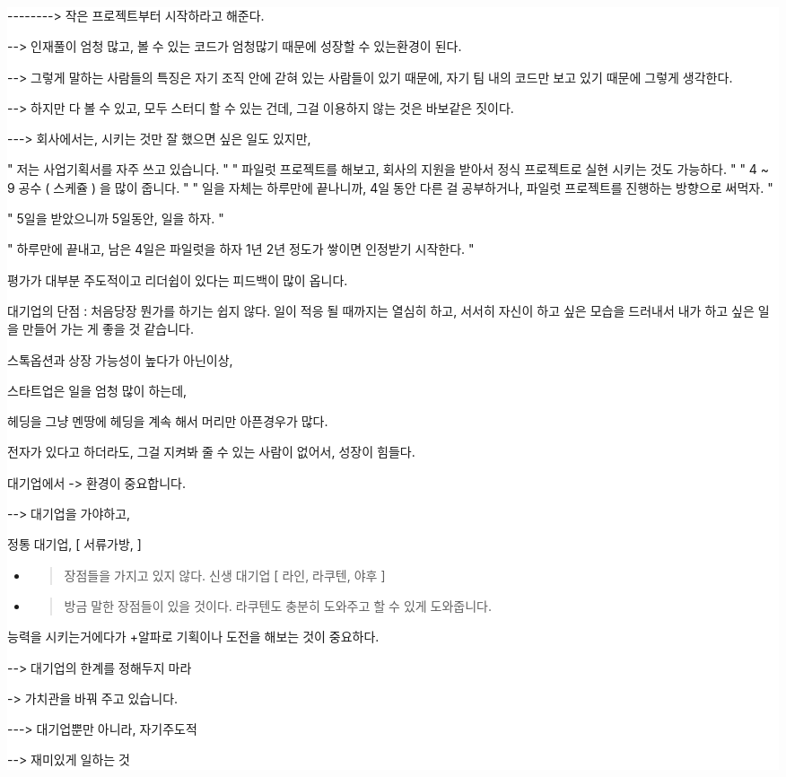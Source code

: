 --------> 작은 프로젝트부터 시작하라고 해준다. 

--> 인재풀이 엄청 많고, 볼 수 있는 코드가 엄청많기 때문에 성장할 수 있는환경이 된다.

--> 그렇게 말하는 사람들의 특징은 자기 조직 안에 갇혀 있는 사람들이 있기 때문에, 자기 팀 내의 코드만 보고 있기 때문에 그렇게 생각한다. 

--> 하지만 다 볼 수 있고, 모두 스터디 할 수 있는 건데, 그걸 이용하지 않는 것은 바보같은 짓이다.

--->
회사에서는,
시키는 것만 잘 했으면 싶은 일도 있지만, 

" 저는 사업기획서를 자주 쓰고 있습니다. "
" 파일럿 프로젝트를 해보고, 회사의 지원을 받아서 정식 프로젝트로 실현 시키는 것도 가능하다. "
" 4 ~ 9 공수 ( 스케쥴 ) 을 많이 줍니다. "
" 일을 자체는 하루만에 끝나니까, 4일 동안 다른 걸 공부하거나, 파일럿 프로젝트를 진행하는 방향으로 써먹자. "

" 5일을 받았으니까 5일동안, 일을 하자. "

" 하루만에 끝내고, 남은 4일은 파일럿을 하자 1년 2년 정도가 쌓이면 인정받기 시작한다.
"


평가가 대부분 주도적이고 리더쉽이 있다는 피드백이 많이 옵니다.

대기업의 단점 : 처음당장 뭔가를 하기는 쉽지 않다. 일이 적응 될 때까지는 열심히 하고, 서서히 자신이 하고 싶은 모습을 드러내서 내가 하고 싶은 일을 만들어 가는 게 좋을 것 같습니다.

스톡옵션과 상장 가능성이 높다가 아닌이상, 

스타트업은 일을 엄청 많이 하는데,

헤딩을 그냥 멘땅에 헤딩을 계속 해서 머리만 아픈경우가 많다. 

전자가 있다고 하더라도, 그걸 지켜봐 줄 수 있는 사람이 없어서, 성장이 힘들다. 

대기업에서 -> 환경이 중요합니다.

--> 대기업을 가야하고, 

정통 대기업, [ 서류가방, ]
- > 장점들을 가지고 있지 않다.
신생 대기업 [ 라인, 라쿠텐, 야후 ]
- > 방금 말한 장점들이 있을 것이다.
라쿠텐도 충분히 도와주고 할 수 있게 도와줍니다. 

능력을 시키는거에다가 +알파로 기획이나 도전을 해보는 것이 중요하다.

--> 대기업의 한계를 정해두지 마라

-> 가치관을 바꿔 주고 있습니다.

---> 대기업뿐만 아니라, 자기주도적

--> 재미있게 일하는 것



